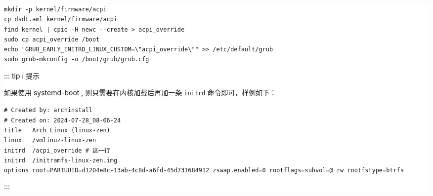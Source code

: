 ```
mkdir -p kernel/firmware/acpi
cp dsdt.aml kernel/firmware/acpi
find kernel | cpio -H newc --create > acpi_override
sudo cp acpi_override /boot
echo "GRUB_EARLY_INITRD_LINUX_CUSTOM=\"acpi_override\"" >> /etc/default/grub
sudo grub-mkconfig -o /boot/grub/grub.cfg
```

::: tip ℹ️ 提示

如果使用 systemd-boot , 则只需要在内核加载后再加一条 `initrd` 命令即可，样例如下：

```
# Created by: archinstall
# Created on: 2024-07-28_08-06-24
title   Arch Linux (linux-zen)
linux   /vmlinuz-linux-zen
initrd  /acpi_override # 这一行
initrd  /initramfs-linux-zen.img
options root=PARTUUID=d1204e8c-13ab-4c8d-a6fd-45d731684912 zswap.enabled=0 rootflags=subvol=@ rw rootfstype=btrfs
```

:::
